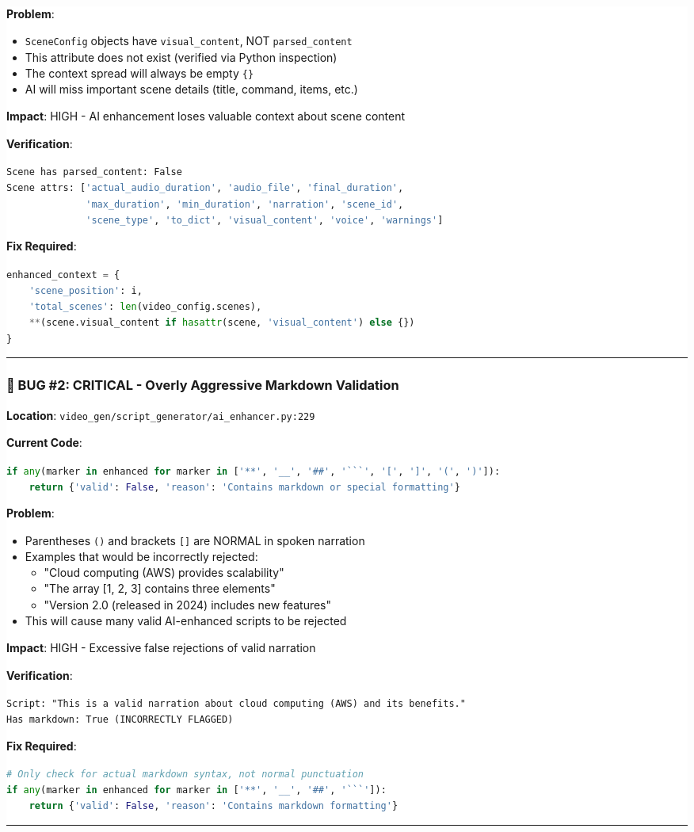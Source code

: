 **Problem**:
- `SceneConfig` objects have `visual_content`, NOT `parsed_content`
- This attribute does not exist (verified via Python inspection)
- The context spread will always be empty `{}`
- AI will miss important scene details (title, command, items, etc.)

**Impact**: HIGH - AI enhancement loses valuable context about scene content

**Verification**:
```bash
Scene has parsed_content: False
Scene attrs: ['actual_audio_duration', 'audio_file', 'final_duration',
              'max_duration', 'min_duration', 'narration', 'scene_id',
              'scene_type', 'to_dict', 'visual_content', 'voice', 'warnings']
```

**Fix Required**:
```python
enhanced_context = {
    'scene_position': i,
    'total_scenes': len(video_config.scenes),
    **(scene.visual_content if hasattr(scene, 'visual_content') else {})
}
```

---

### 🔴 BUG #2: CRITICAL - Overly Aggressive Markdown Validation

**Location**: `video_gen/script_generator/ai_enhancer.py:229`

**Current Code**:
```python
if any(marker in enhanced for marker in ['**', '__', '##', '```', '[', ']', '(', ')']):
    return {'valid': False, 'reason': 'Contains markdown or special formatting'}
```

**Problem**:
- Parentheses `()` and brackets `[]` are NORMAL in spoken narration
- Examples that would be incorrectly rejected:
  - "Cloud computing (AWS) provides scalability"
  - "The array [1, 2, 3] contains three elements"
  - "Version 2.0 (released in 2024) includes new features"
- This will cause many valid AI-enhanced scripts to be rejected

**Impact**: HIGH - Excessive false rejections of valid narration

**Verification**:
```
Script: "This is a valid narration about cloud computing (AWS) and its benefits."
Has markdown: True (INCORRECTLY FLAGGED)
```

**Fix Required**:
```python
# Only check for actual markdown syntax, not normal punctuation
if any(marker in enhanced for marker in ['**', '__', '##', '```']):
    return {'valid': False, 'reason': 'Contains markdown formatting'}
```

---